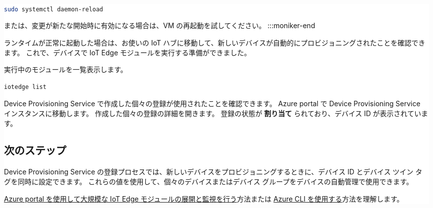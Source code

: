    ```bash
   sudo systemctl daemon-reload
   ```

または、変更が新たな開始時に有効になる場合は、VM の再起動を試してください。
:::moniker-end


ランタイムが正常に起動した場合は、お使いの IoT ハブに移動して、新しいデバイスが自動的にプロビジョニングされたことを確認できます。 これで、デバイスで IoT Edge モジュールを実行する準備ができました。

実行中のモジュールを一覧表示します。

```cmd/sh
iotedge list
```

Device Provisioning Service で作成した個々の登録が使用されたことを確認できます。 Azure portal で Device Provisioning Service インスタンスに移動します。 作成した個々の登録の詳細を開きます。 登録の状態が **割り当て** られており、デバイス ID が表示されています。

## <a name="next-steps"></a>次のステップ

Device Provisioning Service の登録プロセスでは、新しいデバイスをプロビジョニングするときに、デバイス ID とデバイス ツイン タグを同時に設定できます。 これらの値を使用して、個々のデバイスまたはデバイス グループをデバイスの自動管理で使用できます。

[Azure portal を使用して大規模な IoT Edge モジュールの展開と監視を行う](how-to-deploy-at-scale.md)方法または [Azure CLI を使用する](how-to-deploy-cli-at-scale.md)方法を理解します。
